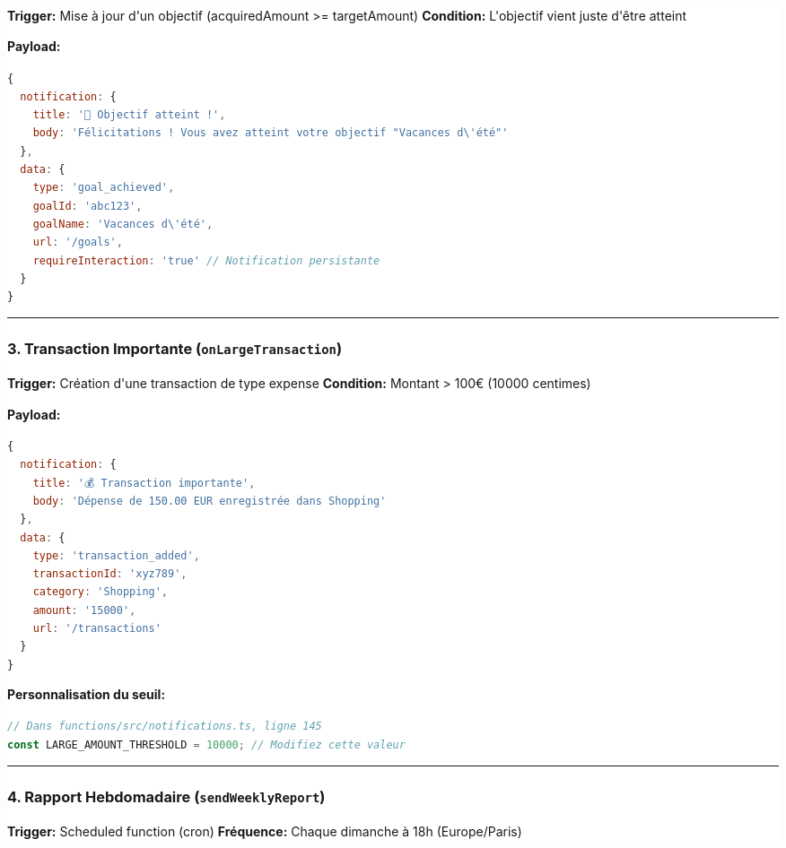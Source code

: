 **Trigger:** Mise à jour d'un objectif (acquiredAmount >= targetAmount)
**Condition:** L'objectif vient juste d'être atteint

**Payload:**
```javascript
{
  notification: {
    title: '🎉 Objectif atteint !',
    body: 'Félicitations ! Vous avez atteint votre objectif "Vacances d\'été"'
  },
  data: {
    type: 'goal_achieved',
    goalId: 'abc123',
    goalName: 'Vacances d\'été',
    url: '/goals',
    requireInteraction: 'true' // Notification persistante
  }
}
```

---

### 3. Transaction Importante (`onLargeTransaction`)

**Trigger:** Création d'une transaction de type expense
**Condition:** Montant > 100€ (10000 centimes)

**Payload:**
```javascript
{
  notification: {
    title: '💰 Transaction importante',
    body: 'Dépense de 150.00 EUR enregistrée dans Shopping'
  },
  data: {
    type: 'transaction_added',
    transactionId: 'xyz789',
    category: 'Shopping',
    amount: '15000',
    url: '/transactions'
  }
}
```

**Personnalisation du seuil:**
```typescript
// Dans functions/src/notifications.ts, ligne 145
const LARGE_AMOUNT_THRESHOLD = 10000; // Modifiez cette valeur
```

---

### 4. Rapport Hebdomadaire (`sendWeeklyReport`)

**Trigger:** Scheduled function (cron)
**Fréquence:** Chaque dimanche à 18h (Europe/Paris)
